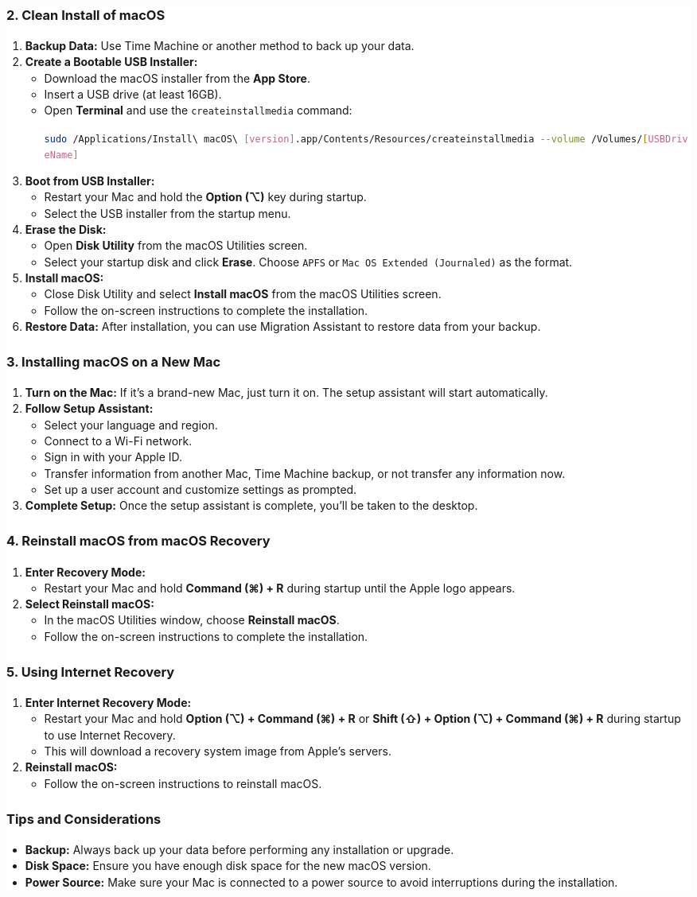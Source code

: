 ### 2. **Clean Install of macOS**
1. **Backup Data:** Use Time Machine or another method to back up your data.
2. **Create a Bootable USB Installer:**
   - Download the macOS installer from the **App Store**.
   - Insert a USB drive (at least 16GB).
   - Open **Terminal** and use the `createinstallmedia` command:
     ```bash
     sudo /Applications/Install\ macOS\ [version].app/Contents/Resources/createinstallmedia --volume /Volumes/[USBDriveName]
     ```
3. **Boot from USB Installer:**
   - Restart your Mac and hold the **Option (⌥)** key during startup.
   - Select the USB installer from the startup menu.
4. **Erase the Disk:**
   - Open **Disk Utility** from the macOS Utilities screen.
   - Select your startup disk and click **Erase**. Choose `APFS` or `Mac OS Extended (Journaled)` as the format.
5. **Install macOS:**
   - Close Disk Utility and select **Install macOS** from the macOS Utilities screen.
   - Follow the on-screen instructions to complete the installation.
6. **Restore Data:** After installation, you can use Migration Assistant to restore data from your backup.

### 3. **Installing macOS on a New Mac**
1. **Turn on the Mac:** If it’s a brand-new Mac, just turn it on. The setup assistant will start automatically.
2. **Follow Setup Assistant:**
   - Select your language and region.
   - Connect to a Wi-Fi network.
   - Sign in with your Apple ID.
   - Transfer information from another Mac, Time Machine backup, or not transfer any information now.
   - Set up a user account and customize settings as prompted.
3. **Complete Setup:** Once the setup assistant is complete, you’ll be taken to the desktop.

### 4. **Reinstall macOS from macOS Recovery**
1. **Enter Recovery Mode:**
   - Restart your Mac and hold **Command (⌘) + R** during startup until the Apple logo appears.
2. **Select Reinstall macOS:**
   - In the macOS Utilities window, choose **Reinstall macOS**.
   - Follow the on-screen instructions to complete the installation.

### 5. **Using Internet Recovery**
1. **Enter Internet Recovery Mode:**
   - Restart your Mac and hold **Option (⌥) + Command (⌘) + R** or **Shift (⇧) + Option (⌥) + Command (⌘) + R** during startup to use Internet Recovery.
   - This will download a recovery system image from Apple’s servers.
2. **Reinstall macOS:**
   - Follow the on-screen instructions to reinstall macOS.

### Tips and Considerations
- **Backup:** Always back up your data before performing any installation or upgrade.
- **Disk Space:** Ensure you have enough disk space for the new macOS version.
- **Power Source:** Make sure your Mac is connected to a power source to avoid interruptions during the installation.
